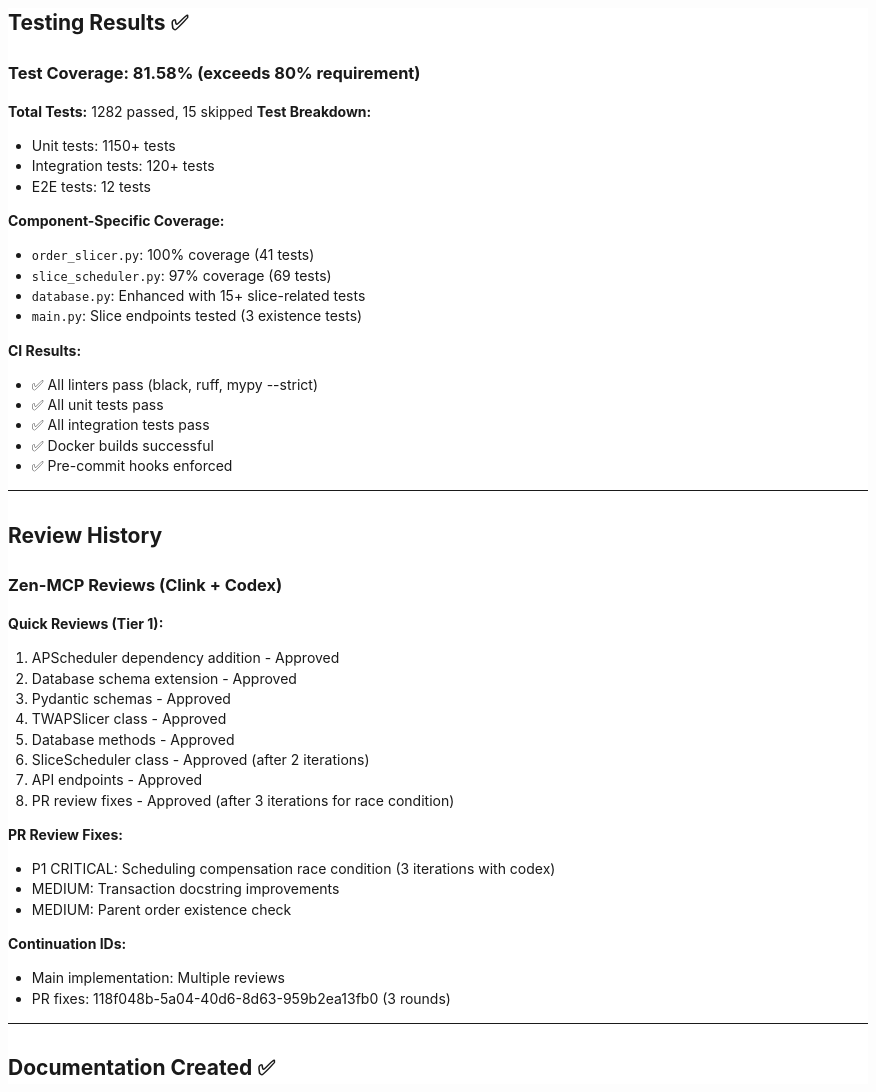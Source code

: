 
## Testing Results ✅

### Test Coverage: 81.58% (exceeds 80% requirement)

**Total Tests:** 1282 passed, 15 skipped
**Test Breakdown:**
- Unit tests: 1150+ tests
- Integration tests: 120+ tests
- E2E tests: 12 tests

**Component-Specific Coverage:**
- `order_slicer.py`: 100% coverage (41 tests)
- `slice_scheduler.py`: 97% coverage (69 tests)
- `database.py`: Enhanced with 15+ slice-related tests
- `main.py`: Slice endpoints tested (3 existence tests)

**CI Results:**
- ✅ All linters pass (black, ruff, mypy --strict)
- ✅ All unit tests pass
- ✅ All integration tests pass
- ✅ Docker builds successful
- ✅ Pre-commit hooks enforced

---

## Review History

### Zen-MCP Reviews (Clink + Codex)

**Quick Reviews (Tier 1):**
1. APScheduler dependency addition - Approved
2. Database schema extension - Approved
3. Pydantic schemas - Approved
4. TWAPSlicer class - Approved
5. Database methods - Approved
6. SliceScheduler class - Approved (after 2 iterations)
7. API endpoints - Approved
8. PR review fixes - Approved (after 3 iterations for race condition)

**PR Review Fixes:**
- P1 CRITICAL: Scheduling compensation race condition (3 iterations with codex)
- MEDIUM: Transaction docstring improvements
- MEDIUM: Parent order existence check

**Continuation IDs:**
- Main implementation: Multiple reviews
- PR fixes: 118f048b-5a04-40d6-8d63-959b2ea13fb0 (3 rounds)

---

## Documentation Created ✅
